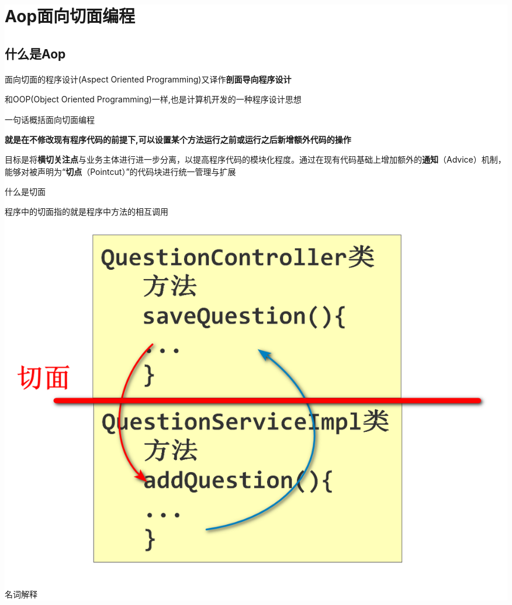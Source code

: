 # Aop面向切面编程

## 什么是Aop

面向切面的程序设计(Aspect Oriented Programming)又译作**剖面导向程序设计**

和OOP(Object Oriented Programming)一样,也是计算机开发的一种程序设计思想

一句话概括面向切面编程

**就是在不修改现有程序代码的前提下,可以设置某个方法运行之前或运行之后新增额外代码的操作**

目标是将**横切关注点**与业务主体进行进一步分离，以提高程序代码的模块化程度。通过在现有代码基础上增加额外的**通知**（Advice）机制，能够对被声明为“**切点**（Pointcut）”的代码块进行统一管理与扩展

什么是切面

程序中的切面指的就是程序中方法的相互调用

![image-20220331151645477](image-20220331151645477.png)

名词解释
